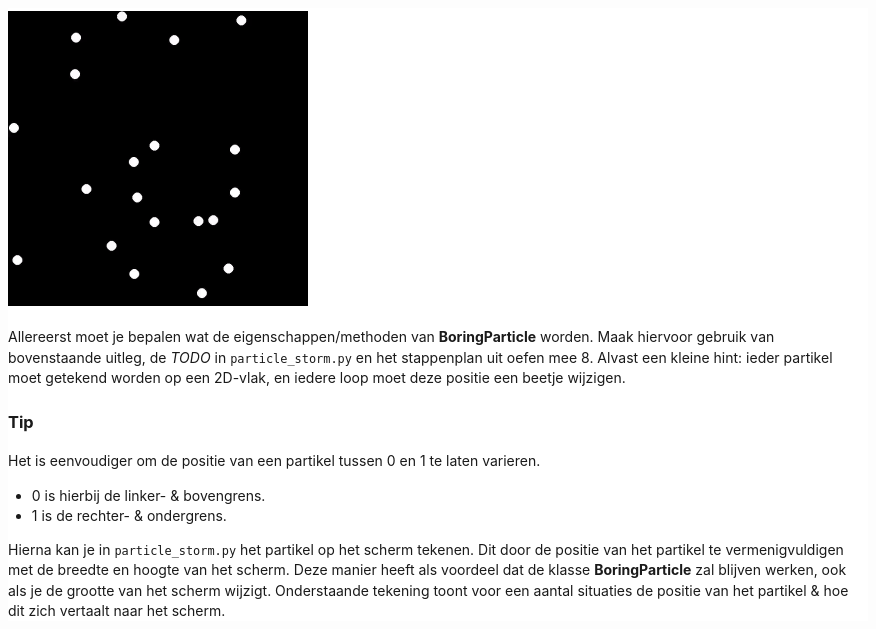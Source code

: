   <img src="media/firestorm_versie1_120fps.gif" width="300" height="300"/>
</p>

Allereerst moet je bepalen wat de eigenschappen/methoden van **BoringParticle** worden. Maak hiervoor gebruik van bovenstaande uitleg, de *TODO* in `particle_storm.py` en het stappenplan uit oefen mee 8. Alvast een kleine hint: ieder partikel moet getekend worden op een 2D-vlak, en iedere loop moet deze positie een beetje wijzigen.

### Tip
Het is eenvoudiger om de positie van een partikel tussen 0 en 1 te laten varieren. 
- 0 is hierbij de linker- & bovengrens. 
- 1 is de rechter- & ondergrens.

Hierna kan je in `particle_storm.py` het partikel op het scherm tekenen. Dit door de positie van het partikel te vermenigvuldigen met de breedte en hoogte van het scherm. Deze manier heeft als voordeel dat de klasse **BoringParticle** zal blijven werken, ook als je de grootte van het scherm wijzigt. Onderstaande tekening toont voor een aantal situaties de positie van het partikel & hoe dit zich vertaalt naar het scherm.
<p align="center">